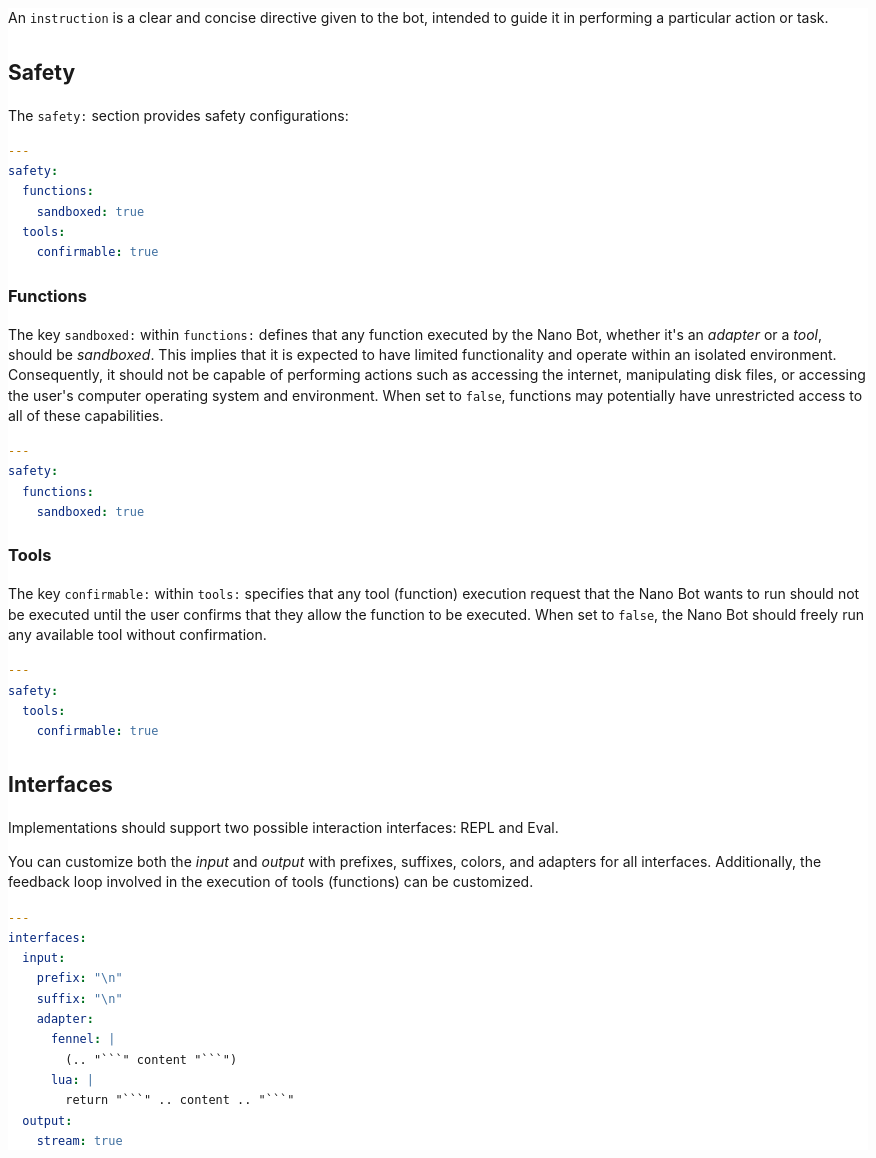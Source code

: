 An `instruction` is a clear and concise directive given to the bot, intended to guide it in performing a particular action or task.

## Safety

The `safety:` section provides safety configurations:

```yaml
---
safety:
  functions:
    sandboxed: true
  tools:
    confirmable: true
```

### Functions

The key `sandboxed:` within `functions:` defines that any function executed by the Nano Bot, whether it's an _adapter_ or a _tool_, should be _sandboxed_. This implies that it is expected to have limited functionality and operate within an isolated environment. Consequently, it should not be capable of performing actions such as accessing the internet, manipulating disk files, or accessing the user's computer operating system and environment. When set to `false`, functions may potentially have unrestricted access to all of these capabilities.

```yaml
---
safety:
  functions:
    sandboxed: true
```

### Tools

The key `confirmable:` within `tools:` specifies that any tool (function) execution request that the Nano Bot wants to run should not be executed until the user confirms that they allow the function to be executed. When set to `false`, the Nano Bot should freely run any available tool without confirmation.

```yaml
---
safety:
  tools:
    confirmable: true
```

## Interfaces

Implementations should support two possible interaction interfaces: REPL and Eval.

You can customize both the _input_ and _output_ with prefixes, suffixes, colors, and adapters for all interfaces. Additionally, the feedback loop involved in the execution of tools (functions) can be customized.

```yaml
---
interfaces:
  input:
    prefix: "\n"
    suffix: "\n"
    adapter:
      fennel: |
        (.. "```" content "```")
      lua: |
        return "```" .. content .. "```"
  output:
    stream: true
```
